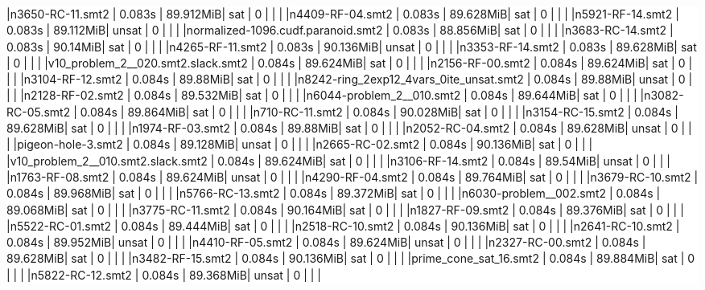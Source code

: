 |n3650-RC-11.smt2                                             |    0.083s | 89.912MiB| sat | 0 |  |  |
|n4409-RF-04.smt2                                             |    0.083s | 89.628MiB| sat | 0 |  |  |
|n5921-RF-14.smt2                                             |    0.083s | 89.112MiB| unsat | 0 |  |  |
|normalized-1096.cudf.paranoid.smt2                           |    0.083s | 88.856MiB| sat | 0 |  |  |
|n3683-RC-14.smt2                                             |    0.083s | 90.14MiB| sat | 0 |  |  |
|n4265-RF-11.smt2                                             |    0.083s | 90.136MiB| unsat | 0 |  |  |
|n3353-RF-14.smt2                                             |    0.083s | 89.628MiB| sat | 0 |  |  |
|v10_problem_2__020.smt2.slack.smt2                           |    0.084s | 89.624MiB| sat | 0 |  |  |
|n2156-RF-00.smt2                                             |    0.084s | 89.624MiB| sat | 0 |  |  |
|n3104-RF-12.smt2                                             |    0.084s | 89.88MiB| sat | 0 |  |  |
|n8242-ring_2exp12_4vars_0ite_unsat.smt2                      |    0.084s | 89.88MiB| unsat | 0 |  |  |
|n2128-RF-02.smt2                                             |    0.084s | 89.532MiB| sat | 0 |  |  |
|n6044-problem_2__010.smt2                                    |    0.084s | 89.644MiB| sat | 0 |  |  |
|n3082-RC-05.smt2                                             |    0.084s | 89.864MiB| sat | 0 |  |  |
|n710-RC-11.smt2                                              |    0.084s | 90.028MiB| sat | 0 |  |  |
|n3154-RC-15.smt2                                             |    0.084s | 89.628MiB| sat | 0 |  |  |
|n1974-RF-03.smt2                                             |    0.084s | 89.88MiB| sat | 0 |  |  |
|n2052-RC-04.smt2                                             |    0.084s | 89.628MiB| unsat | 0 |  |  |
|pigeon-hole-3.smt2                                           |    0.084s | 89.128MiB| unsat | 0 |  |  |
|n2665-RC-02.smt2                                             |    0.084s | 90.136MiB| sat | 0 |  |  |
|v10_problem_2__010.smt2.slack.smt2                           |    0.084s | 89.624MiB| sat | 0 |  |  |
|n3106-RF-14.smt2                                             |    0.084s | 89.54MiB| unsat | 0 |  |  |
|n1763-RF-08.smt2                                             |    0.084s | 89.624MiB| unsat | 0 |  |  |
|n4290-RF-04.smt2                                             |    0.084s | 89.764MiB| sat | 0 |  |  |
|n3679-RC-10.smt2                                             |    0.084s | 89.968MiB| sat | 0 |  |  |
|n5766-RC-13.smt2                                             |    0.084s | 89.372MiB| sat | 0 |  |  |
|n6030-problem__002.smt2                                      |    0.084s | 89.068MiB| sat | 0 |  |  |
|n3775-RC-11.smt2                                             |    0.084s | 90.164MiB| sat | 0 |  |  |
|n1827-RF-09.smt2                                             |    0.084s | 89.376MiB| sat | 0 |  |  |
|n5522-RC-01.smt2                                             |    0.084s | 89.444MiB| sat | 0 |  |  |
|n2518-RC-10.smt2                                             |    0.084s | 90.136MiB| sat | 0 |  |  |
|n2641-RC-10.smt2                                             |    0.084s | 89.952MiB| unsat | 0 |  |  |
|n4410-RF-05.smt2                                             |    0.084s | 89.624MiB| unsat | 0 |  |  |
|n2327-RC-00.smt2                                             |    0.084s | 89.628MiB| sat | 0 |  |  |
|n3482-RF-15.smt2                                             |    0.084s | 90.136MiB| sat | 0 |  |  |
|prime_cone_sat_16.smt2                                       |    0.084s | 89.884MiB| sat | 0 |  |  |
|n5822-RC-12.smt2                                             |    0.084s | 89.368MiB| unsat | 0 |  |  |